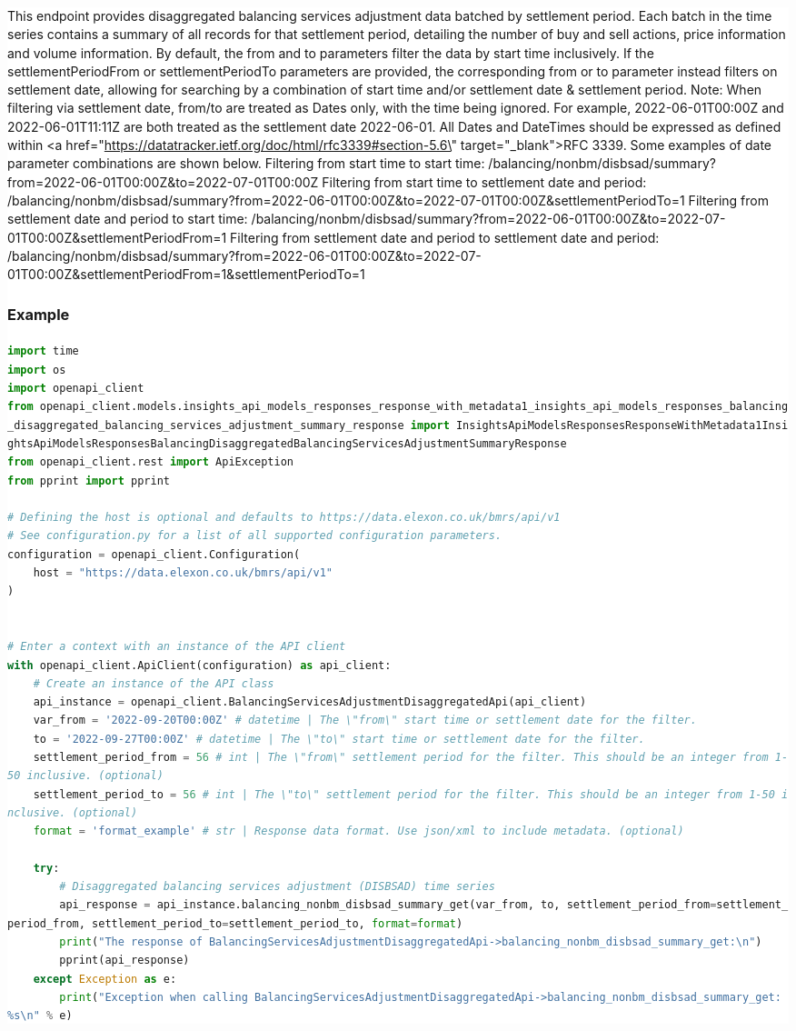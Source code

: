 This endpoint provides disaggregated balancing services adjustment data batched by settlement period. Each  batch in the time series contains a summary of all records for that settlement period, detailing the number of  buy and sell actions, price information and volume information.    By default, the from and to parameters filter the data by start time inclusively. If the settlementPeriodFrom or  settlementPeriodTo parameters are provided, the corresponding from or to parameter instead filters on settlement  date, allowing for searching by a combination of start time and/or settlement date & settlement period.  Note: When filtering via settlement date, from/to are treated as Dates only, with the time being ignored. For  example, 2022-06-01T00:00Z and 2022-06-01T11:11Z are both treated as the settlement date 2022-06-01.                All Dates and DateTimes should be expressed as defined within  <a href=\"https://datatracker.ietf.org/doc/html/rfc3339#section-5.6\" target=\"_blank\">RFC 3339</a>.                Some examples of date parameter combinations are shown below.                Filtering from start time to start time:                    /balancing/nonbm/disbsad/summary?from=2022-06-01T00:00Z&to=2022-07-01T00:00Z                Filtering from start time to settlement date and period:                    /balancing/nonbm/disbsad/summary?from=2022-06-01T00:00Z&to=2022-07-01T00:00Z&settlementPeriodTo=1                Filtering from settlement date and period to start time:                    /balancing/nonbm/disbsad/summary?from=2022-06-01T00:00Z&to=2022-07-01T00:00Z&settlementPeriodFrom=1                Filtering from settlement date and period to settlement date and period:                    /balancing/nonbm/disbsad/summary?from=2022-06-01T00:00Z&to=2022-07-01T00:00Z&settlementPeriodFrom=1&settlementPeriodTo=1

### Example

```python
import time
import os
import openapi_client
from openapi_client.models.insights_api_models_responses_response_with_metadata1_insights_api_models_responses_balancing_disaggregated_balancing_services_adjustment_summary_response import InsightsApiModelsResponsesResponseWithMetadata1InsightsApiModelsResponsesBalancingDisaggregatedBalancingServicesAdjustmentSummaryResponse
from openapi_client.rest import ApiException
from pprint import pprint

# Defining the host is optional and defaults to https://data.elexon.co.uk/bmrs/api/v1
# See configuration.py for a list of all supported configuration parameters.
configuration = openapi_client.Configuration(
    host = "https://data.elexon.co.uk/bmrs/api/v1"
)


# Enter a context with an instance of the API client
with openapi_client.ApiClient(configuration) as api_client:
    # Create an instance of the API class
    api_instance = openapi_client.BalancingServicesAdjustmentDisaggregatedApi(api_client)
    var_from = '2022-09-20T00:00Z' # datetime | The \"from\" start time or settlement date for the filter.
    to = '2022-09-27T00:00Z' # datetime | The \"to\" start time or settlement date for the filter.
    settlement_period_from = 56 # int | The \"from\" settlement period for the filter. This should be an integer from 1-50 inclusive. (optional)
    settlement_period_to = 56 # int | The \"to\" settlement period for the filter. This should be an integer from 1-50 inclusive. (optional)
    format = 'format_example' # str | Response data format. Use json/xml to include metadata. (optional)

    try:
        # Disaggregated balancing services adjustment (DISBSAD) time series
        api_response = api_instance.balancing_nonbm_disbsad_summary_get(var_from, to, settlement_period_from=settlement_period_from, settlement_period_to=settlement_period_to, format=format)
        print("The response of BalancingServicesAdjustmentDisaggregatedApi->balancing_nonbm_disbsad_summary_get:\n")
        pprint(api_response)
    except Exception as e:
        print("Exception when calling BalancingServicesAdjustmentDisaggregatedApi->balancing_nonbm_disbsad_summary_get: %s\n" % e)
```
